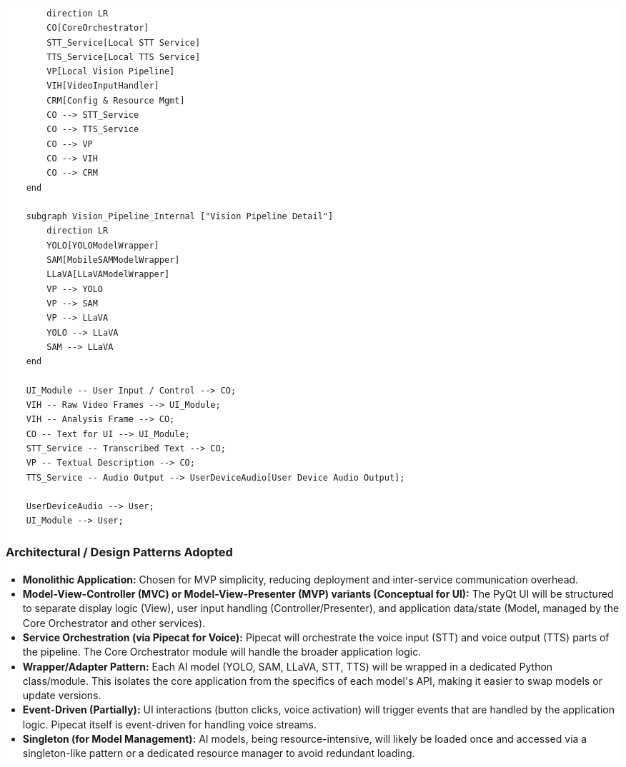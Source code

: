 ```mermaid
        direction LR
        CO[CoreOrchestrator]
        STT_Service[Local STT Service]
        TTS_Service[Local TTS Service]
        VP[Local Vision Pipeline]
        VIH[VideoInputHandler]
        CRM[Config & Resource Mgmt]
        CO --> STT_Service
        CO --> TTS_Service
        CO --> VP
        CO --> VIH
        CO --> CRM
    end

    subgraph Vision_Pipeline_Internal ["Vision Pipeline Detail"]
        direction LR
        YOLO[YOLOModelWrapper]
        SAM[MobileSAMModelWrapper]
        LLaVA[LLaVAModelWrapper]
        VP --> YOLO
        VP --> SAM
        VP --> LLaVA
        YOLO --> LLaVA
        SAM --> LLaVA
    end

    UI_Module -- User Input / Control --> CO;
    VIH -- Raw Video Frames --> UI_Module;
    VIH -- Analysis Frame --> CO;
    CO -- Text for UI --> UI_Module;
    STT_Service -- Transcribed Text --> CO;
    VP -- Textual Description --> CO;
    TTS_Service -- Audio Output --> UserDeviceAudio[User Device Audio Output];

    UserDeviceAudio --> User;
    UI_Module --> User;
```

### Architectural / Design Patterns Adopted

  - **Monolithic Application:** Chosen for MVP simplicity, reducing deployment and inter-service communication overhead.
  - **Model-View-Controller (MVC) or Model-View-Presenter (MVP) variants (Conceptual for UI):** The PyQt UI will be structured to separate display logic (View), user input handling (Controller/Presenter), and application data/state (Model, managed by the Core Orchestrator and other services).
  - **Service Orchestration (via Pipecat for Voice):** Pipecat will orchestrate the voice input (STT) and voice output (TTS) parts of the pipeline. The Core Orchestrator module will handle the broader application logic.
  - **Wrapper/Adapter Pattern:** Each AI model (YOLO, SAM, LLaVA, STT, TTS) will be wrapped in a dedicated Python class/module. This isolates the core application from the specifics of each model's API, making it easier to swap models or update versions.
  - **Event-Driven (Partially):** UI interactions (button clicks, voice activation) will trigger events that are handled by the application logic. Pipecat itself is event-driven for handling voice streams.
  - **Singleton (for Model Management):** AI models, being resource-intensive, will likely be loaded once and accessed via a singleton-like pattern or a dedicated resource manager to avoid redundant loading.
